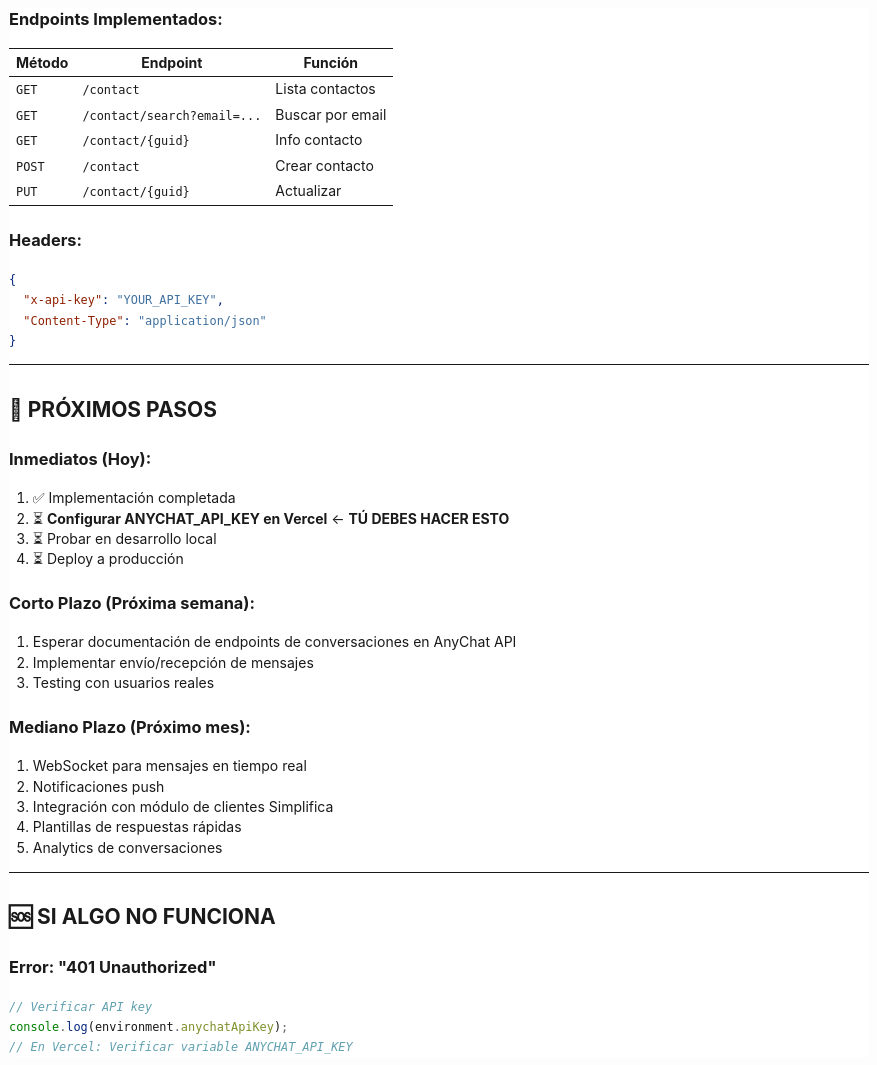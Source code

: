 ### **Endpoints Implementados:**

| Método | Endpoint | Función |
|--------|----------|---------|
| `GET` | `/contact` | Lista contactos |
| `GET` | `/contact/search?email=...` | Buscar por email |
| `GET` | `/contact/{guid}` | Info contacto |
| `POST` | `/contact` | Crear contacto |
| `PUT` | `/contact/{guid}` | Actualizar |

### **Headers:**
```json
{
  "x-api-key": "YOUR_API_KEY",
  "Content-Type": "application/json"
}
```

---

## 🎯 PRÓXIMOS PASOS

### **Inmediatos (Hoy):**
1. ✅ Implementación completada
2. ⏳ **Configurar ANYCHAT_API_KEY en Vercel** ← **TÚ DEBES HACER ESTO**
3. ⏳ Probar en desarrollo local
4. ⏳ Deploy a producción

### **Corto Plazo (Próxima semana):**
1. Esperar documentación de endpoints de conversaciones en AnyChat API
2. Implementar envío/recepción de mensajes
3. Testing con usuarios reales

### **Mediano Plazo (Próximo mes):**
1. WebSocket para mensajes en tiempo real
2. Notificaciones push
3. Integración con módulo de clientes Simplifica
4. Plantillas de respuestas rápidas
5. Analytics de conversaciones

---

## 🆘 SI ALGO NO FUNCIONA

### **Error: "401 Unauthorized"**
```typescript
// Verificar API key
console.log(environment.anychatApiKey);
// En Vercel: Verificar variable ANYCHAT_API_KEY
```
